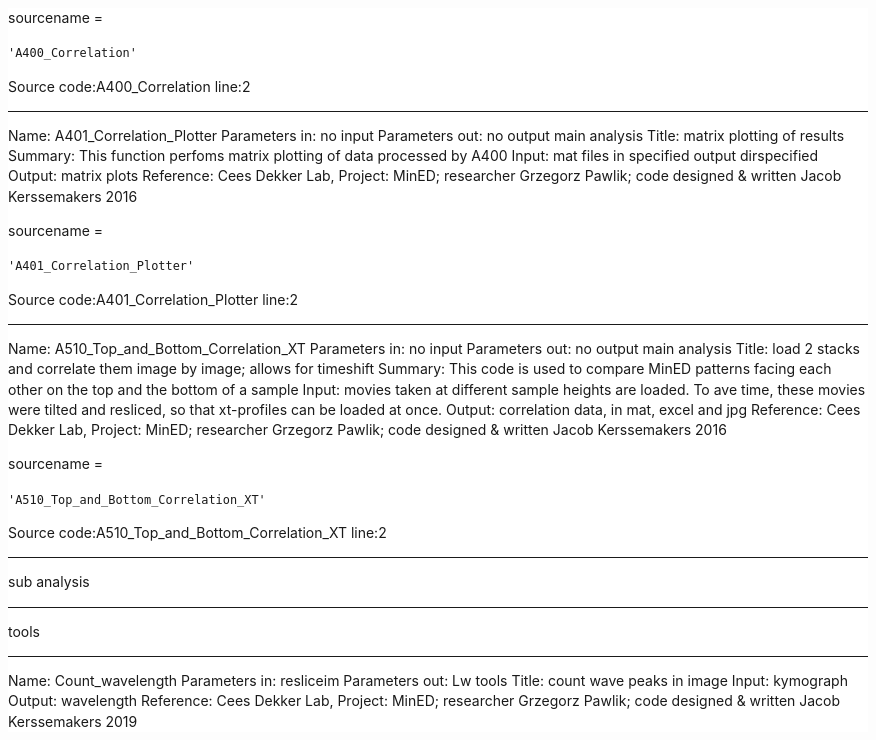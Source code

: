sourcename =

    'A400_Correlation'

Source code:A400_Correlation line:2
__________________________________________________________ 
 
Name: A401_Correlation_Plotter
Parameters in: no input
Parameters out: no output
main analysis
Title: matrix plotting of results
Summary: This function perfoms matrix plotting of  data processed by A400
Input: mat files in specified output dirspecified
Output: matrix plots
Reference: Cees Dekker Lab, Project: MinED; researcher Grzegorz Pawlik; 
code designed & written Jacob Kerssemakers 2016 

sourcename =

    'A401_Correlation_Plotter'

Source code:A401_Correlation_Plotter line:2
__________________________________________________________ 
 
Name: A510_Top_and_Bottom_Correlation_XT
Parameters in: no input
Parameters out: no output
main analysis
Title: load 2 stacks and correlate them image by image; allows for  timeshift
Summary: This code is used to compare MinED patterns facing each other on the top and the bottom of a sample 
Input: movies taken at different sample heights are loaded. To ave time,
these movies were tilted and resliced, so that xt-profiles can be loaded at once. 
Output: correlation data, in mat, excel and jpg
Reference: Cees Dekker Lab, Project: MinED; researcher Grzegorz Pawlik; 
code designed & written Jacob Kerssemakers 2016 

sourcename =

    'A510_Top_and_Bottom_Correlation_XT'

Source code:A510_Top_and_Bottom_Correlation_XT line:2
__________________________________________________________ 
 
 
sub analysis
________________
 
tools
________________
Name: Count_wavelength
Parameters in: resliceim
Parameters out:  Lw
tools
Title: count wave peaks in image
Input: kymograph
Output: wavelength
Reference: Cees Dekker Lab, Project: MinED; researcher Grzegorz Pawlik; 
code designed & written Jacob Kerssemakers 2019 
